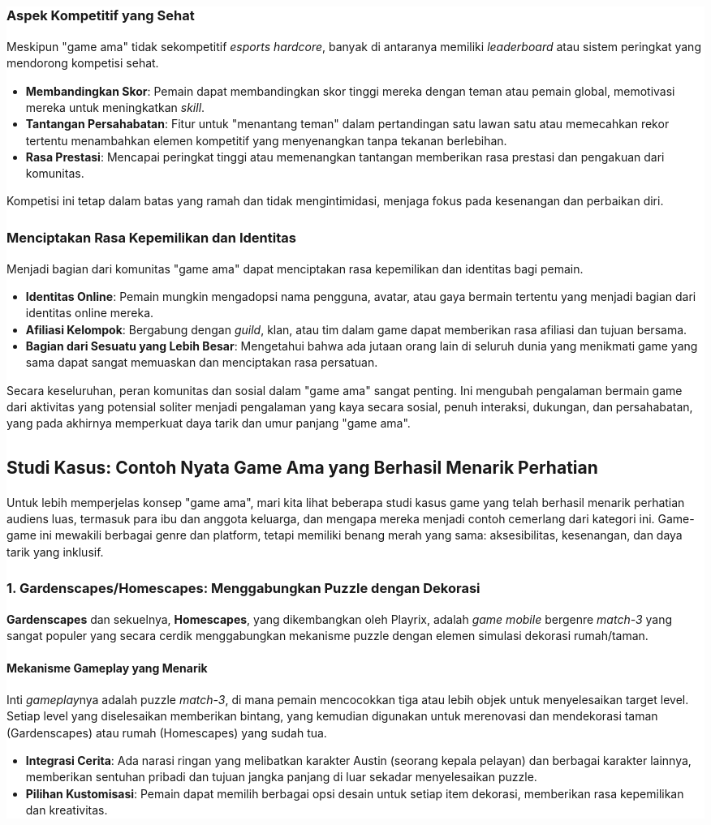 ### Aspek Kompetitif yang Sehat

Meskipun "game ama" tidak sekompetitif *esports hardcore*, banyak di antaranya memiliki *leaderboard* atau sistem peringkat yang mendorong kompetisi sehat.
*   **Membandingkan Skor**: Pemain dapat membandingkan skor tinggi mereka dengan teman atau pemain global, memotivasi mereka untuk meningkatkan *skill*.
*   **Tantangan Persahabatan**: Fitur untuk "menantang teman" dalam pertandingan satu lawan satu atau memecahkan rekor tertentu menambahkan elemen kompetitif yang menyenangkan tanpa tekanan berlebihan.
*   **Rasa Prestasi**: Mencapai peringkat tinggi atau memenangkan tantangan memberikan rasa prestasi dan pengakuan dari komunitas.

Kompetisi ini tetap dalam batas yang ramah dan tidak mengintimidasi, menjaga fokus pada kesenangan dan perbaikan diri.

### Menciptakan Rasa Kepemilikan dan Identitas

Menjadi bagian dari komunitas "game ama" dapat menciptakan rasa kepemilikan dan identitas bagi pemain.
*   **Identitas Online**: Pemain mungkin mengadopsi nama pengguna, avatar, atau gaya bermain tertentu yang menjadi bagian dari identitas online mereka.
*   **Afiliasi Kelompok**: Bergabung dengan *guild*, klan, atau tim dalam game dapat memberikan rasa afiliasi dan tujuan bersama.
*   **Bagian dari Sesuatu yang Lebih Besar**: Mengetahui bahwa ada jutaan orang lain di seluruh dunia yang menikmati game yang sama dapat sangat memuaskan dan menciptakan rasa persatuan.

Secara keseluruhan, peran komunitas dan sosial dalam "game ama" sangat penting. Ini mengubah pengalaman bermain game dari aktivitas yang potensial soliter menjadi pengalaman yang kaya secara sosial, penuh interaksi, dukungan, dan persahabatan, yang pada akhirnya memperkuat daya tarik dan umur panjang "game ama".

## Studi Kasus: Contoh Nyata Game Ama yang Berhasil Menarik Perhatian

Untuk lebih memperjelas konsep "game ama", mari kita lihat beberapa studi kasus game yang telah berhasil menarik perhatian audiens luas, termasuk para ibu dan anggota keluarga, dan mengapa mereka menjadi contoh cemerlang dari kategori ini. Game-game ini mewakili berbagai genre dan platform, tetapi memiliki benang merah yang sama: aksesibilitas, kesenangan, dan daya tarik yang inklusif.

### 1. Gardenscapes/Homescapes: Menggabungkan Puzzle dengan Dekorasi

**Gardenscapes** dan sekuelnya, **Homescapes**, yang dikembangkan oleh Playrix, adalah *game mobile* bergenre *match-3* yang sangat populer yang secara cerdik menggabungkan mekanisme puzzle dengan elemen simulasi dekorasi rumah/taman.

#### Mekanisme Gameplay yang Menarik
Inti *gameplay*nya adalah puzzle *match-3*, di mana pemain mencocokkan tiga atau lebih objek untuk menyelesaikan target level. Setiap level yang diselesaikan memberikan bintang, yang kemudian digunakan untuk merenovasi dan mendekorasi taman (Gardenscapes) atau rumah (Homescapes) yang sudah tua.
*   **Integrasi Cerita**: Ada narasi ringan yang melibatkan karakter Austin (seorang kepala pelayan) dan berbagai karakter lainnya, memberikan sentuhan pribadi dan tujuan jangka panjang di luar sekadar menyelesaikan puzzle.
*   **Pilihan Kustomisasi**: Pemain dapat memilih berbagai opsi desain untuk setiap item dekorasi, memberikan rasa kepemilikan dan kreativitas.
